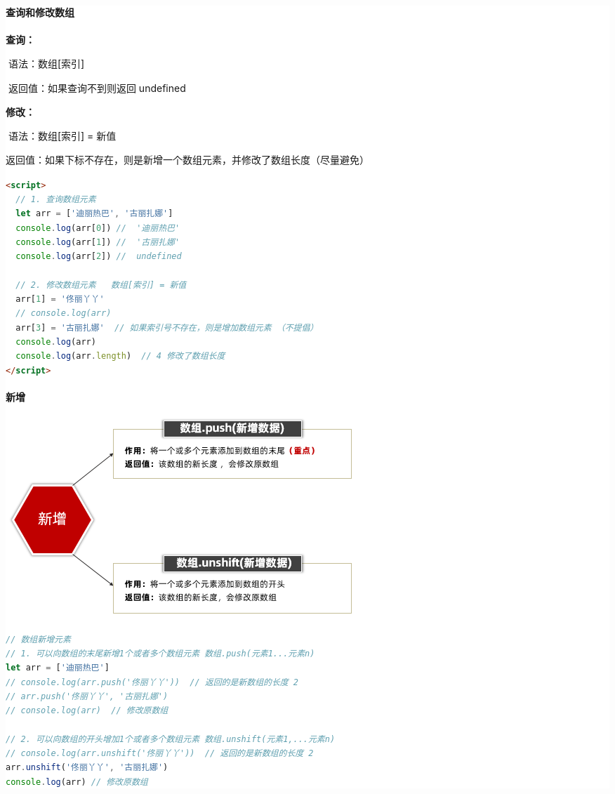 
#### 查询和修改数组

**查询：**

​	语法：数组[索引]

​	返回值：如果查询不到则返回 undefined

**修改：**

​	语法：数组[索引]  = 新值

​	返回值：如果下标不存在，则是新增一个数组元素，并修改了数组长度（尽量避免）

```html
<script>
  // 1. 查询数组元素
  let arr = ['迪丽热巴', '古丽扎娜']
  console.log(arr[0]) //  '迪丽热巴'
  console.log(arr[1]) //  '古丽扎娜'
  console.log(arr[2]) //  undefined

  // 2. 修改数组元素   数组[索引] = 新值
  arr[1] = '佟丽丫丫'
  // console.log(arr)
  arr[3] = '古丽扎娜'  // 如果索引号不存在，则是增加数组元素 （不提倡）
  console.log(arr)
  console.log(arr.length)  // 4 修改了数组长度
</script>
```

#### 新增

![67108711737](assets/1671087117372.png)

~~~javascript
// 数组新增元素
// 1. 可以向数组的末尾新增1个或者多个数组元素 数组.push(元素1...元素n)
let arr = ['迪丽热巴']
// console.log(arr.push('佟丽丫丫'))  // 返回的是新数组的长度 2
// arr.push('佟丽丫丫', '古丽扎娜')
// console.log(arr)  // 修改原数组

// 2. 可以向数组的开头增加1个或者多个数组元素 数组.unshift(元素1,...元素n)
// console.log(arr.unshift('佟丽丫丫'))  // 返回的是新数组的长度 2
arr.unshift('佟丽丫丫', '古丽扎娜')
console.log(arr) // 修改原数组
~~~
